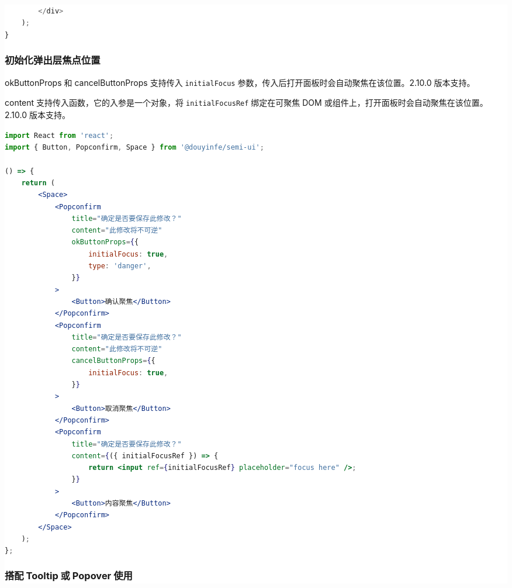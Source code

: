 ```jsx live=true
        </div>
    );
}
```

### 初始化弹出层焦点位置

okButtonProps 和 cancelButtonProps 支持传入 `initialFocus` 参数，传入后打开面板时会自动聚焦在该位置。2.10.0 版本支持。

content 支持传入函数，它的入参是一个对象，将 `initialFocusRef` 绑定在可聚焦 DOM 或组件上，打开面板时会自动聚焦在该位置。2.10.0 版本支持。

```jsx live=true
import React from 'react';
import { Button, Popconfirm, Space } from '@douyinfe/semi-ui';

() => {
    return (
        <Space>
            <Popconfirm
                title="确定是否要保存此修改？"
                content="此修改将不可逆"
                okButtonProps={{
                    initialFocus: true,
                    type: 'danger',
                }}
            >
                <Button>确认聚焦</Button>
            </Popconfirm>
            <Popconfirm
                title="确定是否要保存此修改？"
                content="此修改将不可逆"
                cancelButtonProps={{
                    initialFocus: true,
                }}
            >
                <Button>取消聚焦</Button>
            </Popconfirm>
            <Popconfirm
                title="确定是否要保存此修改？"
                content={({ initialFocusRef }) => {
                    return <input ref={initialFocusRef} placeholder="focus here" />;
                }}
            >
                <Button>内容聚焦</Button>
            </Popconfirm>
        </Space>
    );
};
```

### 搭配 Tooltip 或 Popover 使用
